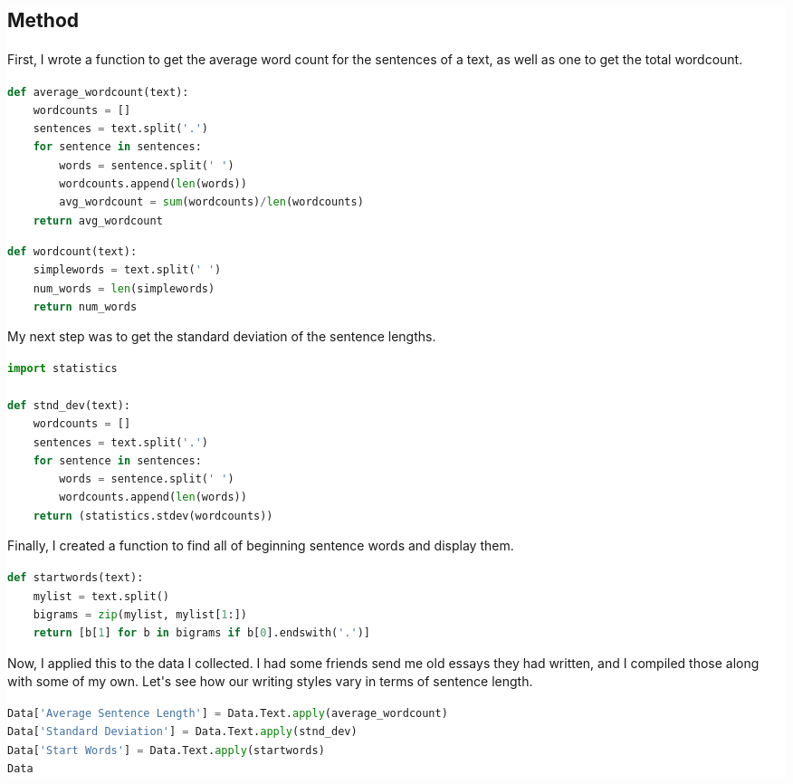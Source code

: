 

## Method
First, I wrote a function to get the average word count for the sentences of a text, as well as one to get the total wordcount.


```python
def average_wordcount(text):
    wordcounts = []
    sentences = text.split('.')
    for sentence in sentences:
        words = sentence.split(' ')
        wordcounts.append(len(words))
        avg_wordcount = sum(wordcounts)/len(wordcounts)
    return avg_wordcount
```


```python
def wordcount(text):
    simplewords = text.split(' ')
    num_words = len(simplewords)
    return num_words
```

My next step was to get the standard deviation of the sentence lengths.


```python
import statistics

def stnd_dev(text):
    wordcounts = []
    sentences = text.split('.')
    for sentence in sentences:
        words = sentence.split(' ')
        wordcounts.append(len(words))
    return (statistics.stdev(wordcounts))   
```

Finally, I created a function to find all of beginning sentence words and display them.


```python
def startwords(text):
    mylist = text.split()  
    bigrams = zip(mylist, mylist[1:])
    return [b[1] for b in bigrams if b[0].endswith('.')]
```

Now, I applied this to the data I collected. I had some friends send me old essays they had written, and I compiled those along with some of my own. Let's see how our writing styles vary in terms of sentence length.


```python
Data['Average Sentence Length'] = Data.Text.apply(average_wordcount)
Data['Standard Deviation'] = Data.Text.apply(stnd_dev)
Data['Start Words'] = Data.Text.apply(startwords)
Data
```
